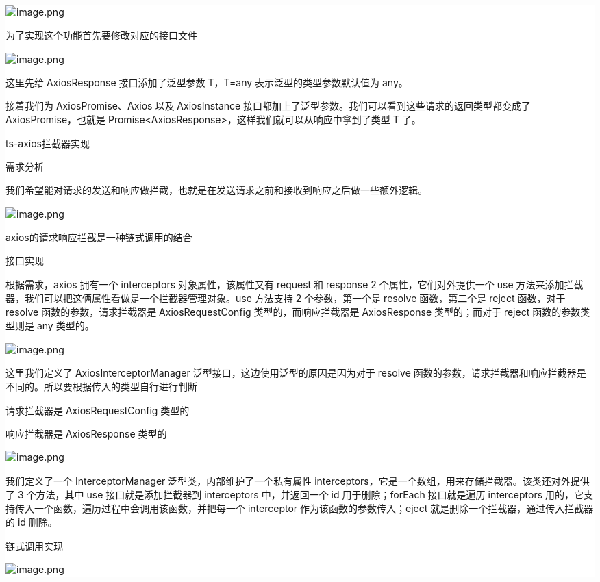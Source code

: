 ![image.png](D:/%E6%96%87%E4%BB%B6/typora%E5%9B%BE%E7%89%87/1652686763650-fa93a12d-1629-4f07-b62d-3be918b5c9b4.webp)



为了实现这个功能首先要修改对应的接口文件

![image.png](D:/%E6%96%87%E4%BB%B6/typora%E5%9B%BE%E7%89%87/1652686829813-06418685-1ba7-4ee5-9fc1-090717f71d7b.webp)



这里先给 AxiosResponse 接口添加了泛型参数 T，T=any 表示泛型的类型参数默认值为 any。

接着我们为 AxiosPromise、Axios 以及 AxiosInstance 接口都加上了泛型参数。我们可以看到这些请求的返回类型都变成了 AxiosPromise<T>，也就是 Promise<AxiosResponse<T>>，这样我们就可以从响应中拿到了类型 T 了。





 ts-axios拦截器实现 

 需求分析 

我们希望能对请求的发送和响应做拦截，也就是在发送请求之前和接收到响应之后做一些额外逻辑。

![image.png](D:/%E6%96%87%E4%BB%B6/typora%E5%9B%BE%E7%89%87/1652703636380-7b87f7cd-4c45-439e-95e3-4d6b028a594a.webp)



axios的请求响应拦截是一种链式调用的结合





 接口实现 

根据需求，axios 拥有一个 interceptors 对象属性，该属性又有 request 和 response 2 个属性，它们对外提供一个 use 方法来添加拦截器，我们可以把这俩属性看做是一个拦截器管理对象。use 方法支持 2 个参数，第一个是 resolve 函数，第二个是 reject 函数，对于 resolve 函数的参数，请求拦截器是 AxiosRequestConfig 类型的，而响应拦截器是 AxiosResponse 类型的；而对于 reject 函数的参数类型则是 any 类型的。

![image.png](D:/%E6%96%87%E4%BB%B6/typora%E5%9B%BE%E7%89%87/1652703706421-a348bac2-79b1-481a-8a59-992520d5ff1a.webp)



这里我们定义了 AxiosInterceptorManager 泛型接口，这边使用泛型的原因是因为对于 resolve 函数的参数，请求拦截器和响应拦截器是不同的。所以要根据传入的类型自行进行判断

请求拦截器是 AxiosRequestConfig 类型的

响应拦截器是 AxiosResponse 类型的

![image.png](D:/%E6%96%87%E4%BB%B6/typora%E5%9B%BE%E7%89%87/1652703836234-8745b1b9-7489-41d8-af37-22d7bb70641f.webp)



我们定义了一个 InterceptorManager 泛型类，内部维护了一个私有属性 interceptors，它是一个数组，用来存储拦截器。该类还对外提供了 3 个方法，其中 use 接口就是添加拦截器到 interceptors 中，并返回一个 id 用于删除；forEach 接口就是遍历 interceptors 用的，它支持传入一个函数，遍历过程中会调用该函数，并把每一个 interceptor 作为该函数的参数传入；eject 就是删除一个拦截器，通过传入拦截器的 id 删除。

 链式调用实现 

![image.png](D:/%E6%96%87%E4%BB%B6/typora%E5%9B%BE%E7%89%87/1652703922997-ce43dca4-622b-47b0-a630-dcb3aa1441a7.webp)


